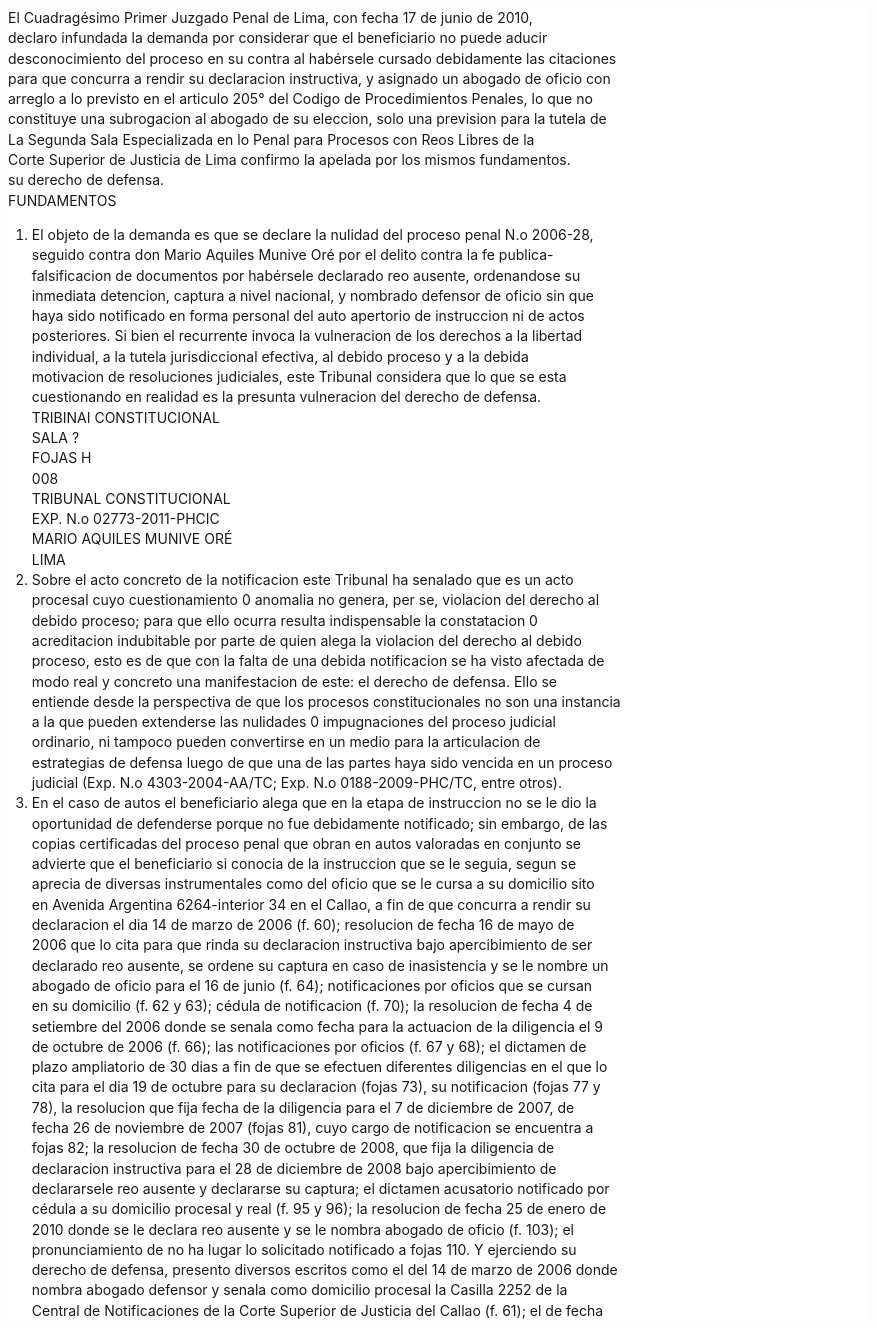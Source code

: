 El Cuadragésimo Primer Juzgado Penal de Lima, con fecha 17 de junio de 2010,  
declaro infundada la demanda por considerar que el beneficiario no puede aducir  
desconocimiento del proceso en su contra al habérsele cursado debidamente las citaciones  
para que concurra a rendir su declaracion instructiva, y asignado un abogado de oficio con  
arreglo a lo previsto en el articulo 205° del Codigo de Procedimientos Penales, lo que no  
constituye una subrogacion al abogado de su eleccion, solo una prevision para la tutela de  
La Segunda Sala Especializada en lo Penal para Procesos con Reos Libres de la  
Corte Superior de Justicia de Lima confirmo la apelada por los mismos fundamentos.  
su derecho de defensa.  
FUNDAMENTOS  
1. El objeto de la demanda es que se declare la nulidad del proceso penal N.o 2006-28,  
seguido contra don Mario Aquiles Munive Oré por el delito contra la fe publica-  
falsificacion de documentos por habérsele declarado reo ausente, ordenandose su  
inmediata detencion, captura a nivel nacional, y nombrado defensor de oficio sin que  
haya sido notificado en forma personal del auto apertorio de instruccion ni de actos  
posteriores. Si bien el recurrente invoca la vulneracion de los derechos a la libertad  
individual, a la tutela jurisdiccional efectiva, al debido proceso y a la debida  
motivacion de resoluciones judiciales, este Tribunal considera que lo que se esta  
cuestionando en realidad es la presunta vulneracion del derecho de defensa.  
TRIBINAI CONSTITUCIONAL  
SALA ?  
FOJAS H  
008  
TRIBUNAL CONSTITUCIONAL  
EXP. N.o 02773-2011-PHCIC  
MARIO AQUILES MUNIVE ORÉ  
LIMA  
2. Sobre el acto concreto de la notificacion este Tribunal ha senalado que es un acto  
procesal cuyo cuestionamiento 0 anomalia no genera, per se, violacion del derecho al  
debido proceso; para que ello ocurra resulta indispensable la constatacion 0  
acreditacion indubitable por parte de quien alega la violacion del derecho al debido  
proceso, esto es de que con la falta de una debida notificacion se ha visto afectada de  
modo real y concreto una manifestacion de este: el derecho de defensa. Ello se  
entiende desde la perspectiva de que los procesos constitucionales no son una instancia  
a la que pueden extenderse las nulidades 0 impugnaciones del proceso judicial  
ordinario, ni tampoco pueden convertirse en un medio para la articulacion de  
estrategias de defensa luego de que una de las partes haya sido vencida en un proceso  
judicial (Exp. N.o 4303-2004-AA/TC; Exp. N.o 0188-2009-PHC/TC, entre otros).  
3. En el caso de autos el beneficiario alega que en la etapa de instruccion no se le dio la  
oportunidad de defenderse porque no fue debidamente notificado; sin embargo, de las  
copias certificadas del proceso penal que obran en autos valoradas en conjunto se  
advierte que el beneficiario si conocia de la instruccion que se le seguia, segun se  
aprecia de diversas instrumentales como del oficio que se le cursa a su domicilio sito  
en Avenida Argentina 6264-interior 34 en el Callao, a fin de que concurra a rendir su  
declaracion el dia 14 de marzo de 2006 (f. 60); resolucion de fecha 16 de mayo de  
2006 que lo cita para que rinda su declaracion instructiva bajo apercibimiento de ser  
declarado reo ausente, se ordene su captura en caso de inasistencia y se le nombre un  
abogado de oficio para el 16 de junio (f. 64); notificaciones por oficios que se cursan  
en su domicilio (f. 62 y 63); cédula de notificacion (f. 70); la resolucion de fecha 4 de  
setiembre del 2006 donde se senala como fecha para la actuacion de la diligencia el 9  
de octubre de 2006 (f. 66); las notificaciones por oficios (f. 67 y 68); el dictamen de  
plazo ampliatorio de 30 dias a fin de que se efectuen diferentes diligencias en el que lo  
cita para el dia 19 de octubre para su declaracion (fojas 73), su notificacion (fojas 77 y  
78), la resolucion que fija fecha de la diligencia para el 7 de diciembre de 2007, de  
fecha 26 de noviembre de 2007 (fojas 81), cuyo cargo de notificacion se encuentra a  
fojas 82; la resolucion de fecha 30 de octubre de 2008, que fija la diligencia de  
declaracion instructiva para el 28 de diciembre de 2008 bajo apercibimiento de  
declararsele reo ausente y declararse su captura; el dictamen acusatorio notificado por  
cédula a su domicilio procesal y real (f. 95 y 96); la resolucion de fecha 25 de enero de  
2010 donde se le declara reo ausente y se le nombra abogado de oficio (f. 103); el  
pronunciamiento de no ha lugar lo solicitado notificado a fojas 110. Y ejerciendo su  
derecho de defensa, presento diversos escritos como el del 14 de marzo de 2006 donde  
nombra abogado defensor y senala como domicilio procesal la Casilla 2252 de la  
Central de Notificaciones de la Corte Superior de Justicia del Callao (f. 61); el de fecha  